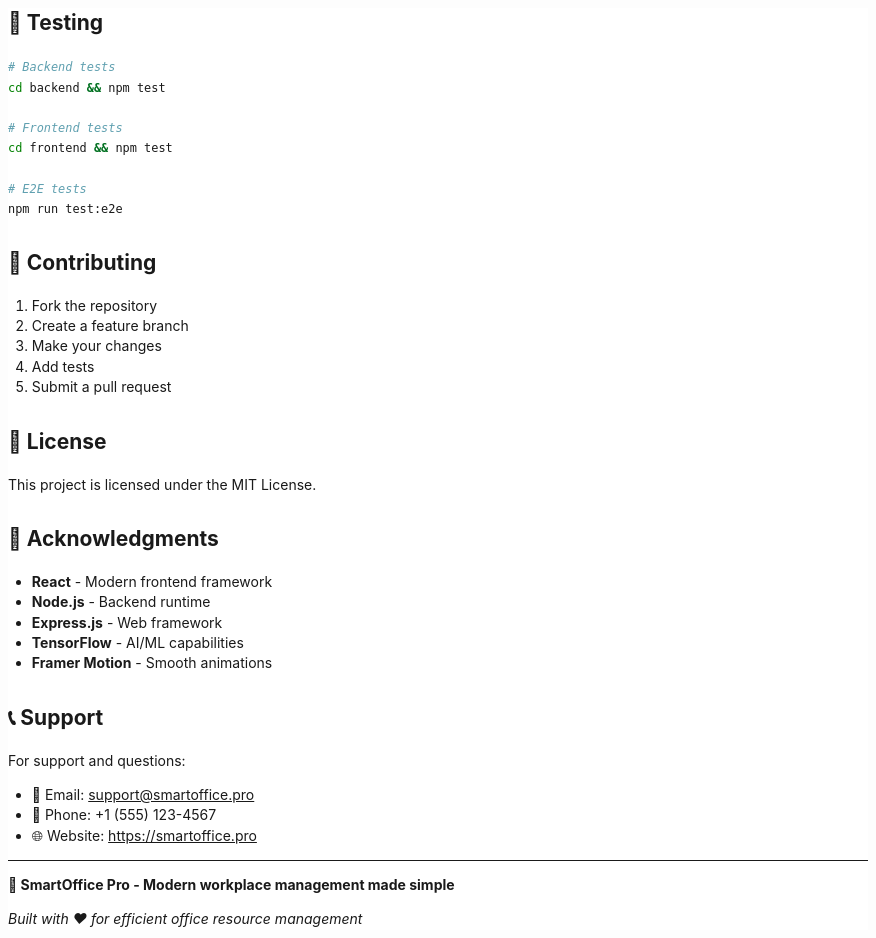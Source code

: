 ## 🧪 **Testing**

```bash
# Backend tests
cd backend && npm test

# Frontend tests
cd frontend && npm test

# E2E tests
npm run test:e2e
```

## 🤝 **Contributing**

1. Fork the repository
2. Create a feature branch
3. Make your changes
4. Add tests
5. Submit a pull request

## 📄 **License**

This project is licensed under the MIT License.

## 🙏 **Acknowledgments**

- **React** - Modern frontend framework
- **Node.js** - Backend runtime
- **Express.js** - Web framework
- **TensorFlow** - AI/ML capabilities
- **Framer Motion** - Smooth animations

## 📞 **Support**

For support and questions:
- 📧 Email: support@smartoffice.pro
- 📱 Phone: +1 (555) 123-4567
- 🌐 Website: https://smartoffice.pro

---

**🏢 SmartOffice Pro - Modern workplace management made simple**

*Built with ❤️ for efficient office resource management*